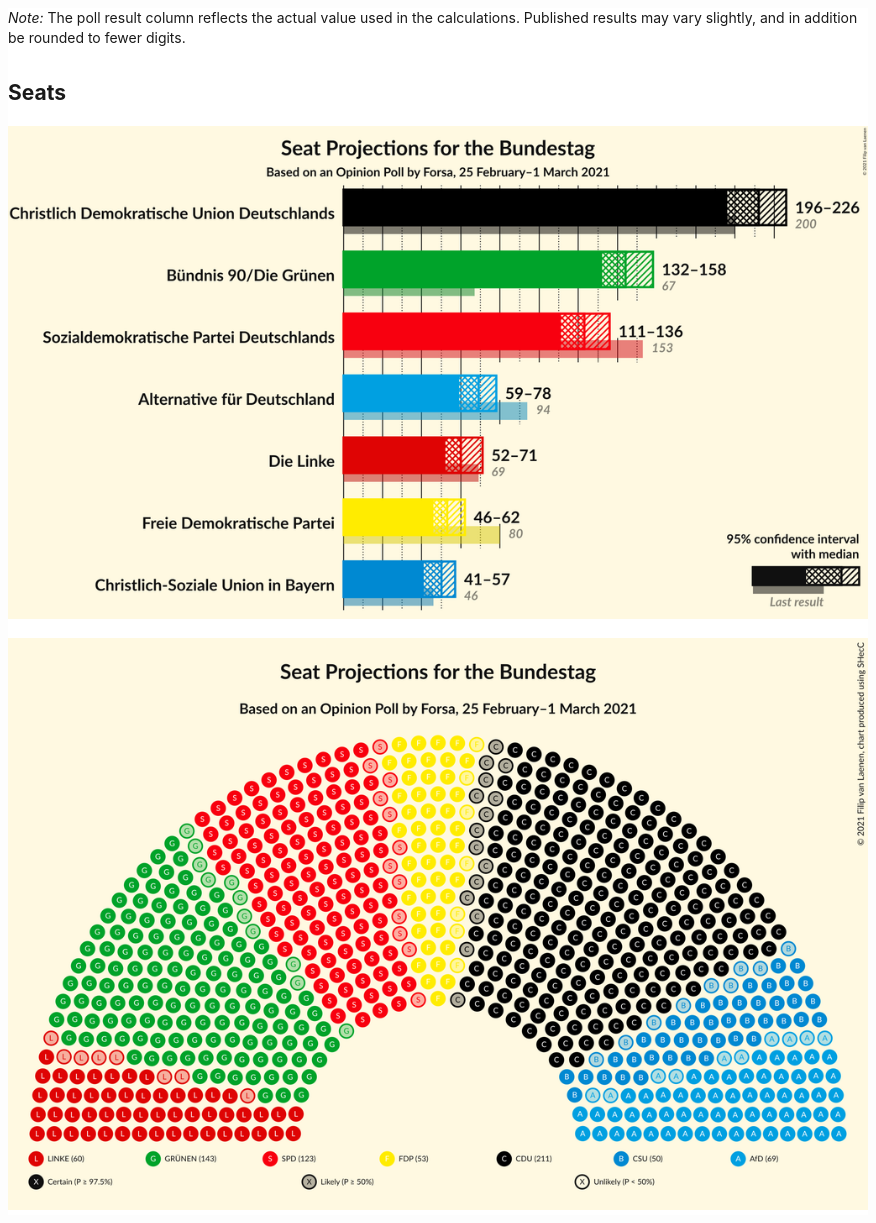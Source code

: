 *Note:* The poll result column reflects the actual value used in the calculations. Published results may vary slightly, and in addition be rounded to fewer digits.

## Seats

![Graph with seats not yet produced](2021-03-01-Forsa-seats.png "Seats")

![Graph with seating plan not yet produced](2021-03-01-Forsa-seating-plan.png "Seating Plan")
